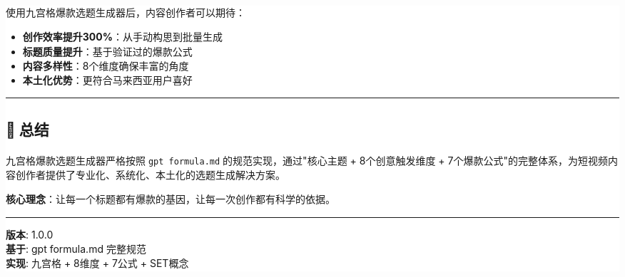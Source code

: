 使用九宫格爆款选题生成器后，内容创作者可以期待：

- **创作效率提升300%**：从手动构思到批量生成
- **标题质量提升**：基于验证过的爆款公式
- **内容多样性**：8个维度确保丰富的角度
- **本土化优势**：更符合马来西亚用户喜好

---

## 🎉 总结

九宫格爆款选题生成器严格按照 `gpt formula.md` 的规范实现，通过"核心主题 + 8个创意触发维度 + 7个爆款公式"的完整体系，为短视频内容创作者提供了专业化、系统化、本土化的选题生成解决方案。

**核心理念**：让每一个标题都有爆款的基因，让每一次创作都有科学的依据。

---

**版本**: 1.0.0  
**基于**: gpt formula.md 完整规范  
**实现**: 九宫格 + 8维度 + 7公式 + SET概念